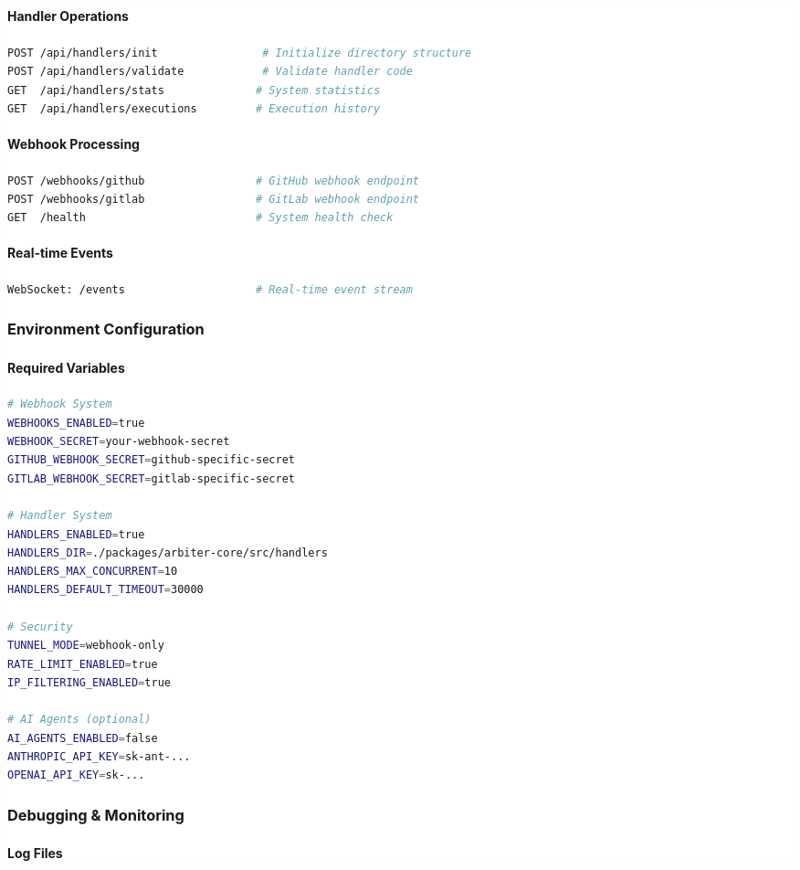 #### Handler Operations

```bash
POST /api/handlers/init                # Initialize directory structure
POST /api/handlers/validate            # Validate handler code
GET  /api/handlers/stats              # System statistics
GET  /api/handlers/executions         # Execution history
```

#### Webhook Processing

```bash
POST /webhooks/github                 # GitHub webhook endpoint
POST /webhooks/gitlab                 # GitLab webhook endpoint
GET  /health                          # System health check
```

#### Real-time Events

```bash
WebSocket: /events                    # Real-time event stream
```

### Environment Configuration

#### Required Variables

```bash
# Webhook System
WEBHOOKS_ENABLED=true
WEBHOOK_SECRET=your-webhook-secret
GITHUB_WEBHOOK_SECRET=github-specific-secret
GITLAB_WEBHOOK_SECRET=gitlab-specific-secret

# Handler System
HANDLERS_ENABLED=true
HANDLERS_DIR=./packages/arbiter-core/src/handlers
HANDLERS_MAX_CONCURRENT=10
HANDLERS_DEFAULT_TIMEOUT=30000

# Security
TUNNEL_MODE=webhook-only
RATE_LIMIT_ENABLED=true
IP_FILTERING_ENABLED=true

# AI Agents (optional)
AI_AGENTS_ENABLED=false
ANTHROPIC_API_KEY=sk-ant-...
OPENAI_API_KEY=sk-...
```

### Debugging & Monitoring

#### Log Files
